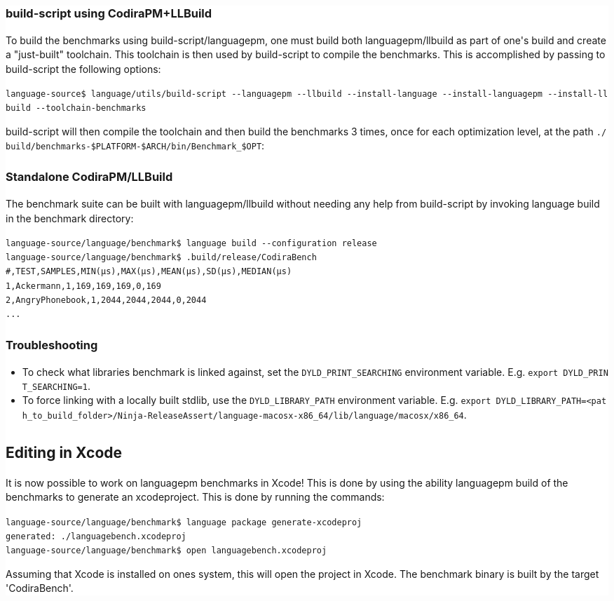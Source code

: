 ### build-script using CodiraPM+LLBuild

To build the benchmarks using build-script/languagepm, one must build both
languagepm/llbuild as part of one's build and create a "just-built" toolchain. This
toolchain is then used by build-script to compile the benchmarks. This is
accomplished by passing to build-script the following options:

```
language-source$ language/utils/build-script --languagepm --llbuild --install-language --install-languagepm --install-llbuild --toolchain-benchmarks
```

build-script will then compile the toolchain and then build the benchmarks 3
times, once for each optimization level, at the path
`./build/benchmarks-$PLATFORM-$ARCH/bin/Benchmark_$OPT`:

### Standalone CodiraPM/LLBuild

The benchmark suite can be built with languagepm/llbuild without needing any help
from build-script by invoking language build in the benchmark directory:

```
language-source/language/benchmark$ language build --configuration release
language-source/language/benchmark$ .build/release/CodiraBench
#,TEST,SAMPLES,MIN(μs),MAX(μs),MEAN(μs),SD(μs),MEDIAN(μs)
1,Ackermann,1,169,169,169,0,169
2,AngryPhonebook,1,2044,2044,2044,0,2044
...
```

### Troubleshooting

* To check what libraries benchmark is linked against, set the
  `DYLD_PRINT_SEARCHING` environment variable. E.g.
  `export DYLD_PRINT_SEARCHING=1`.
* To force linking with a locally built stdlib, use the `DYLD_LIBRARY_PATH`
  environment variable. E.g. `export
  DYLD_LIBRARY_PATH=<path_to_build_folder>/Ninja-ReleaseAssert/language-macosx-x86_64/lib/language/macosx/x86_64`.

## Editing in Xcode

It is now possible to work on languagepm benchmarks in Xcode! This is done by using
the ability languagepm build of the benchmarks to generate an xcodeproject. This is
done by running the commands:

```
language-source/language/benchmark$ language package generate-xcodeproj
generated: ./languagebench.xcodeproj
language-source/language/benchmark$ open languagebench.xcodeproj
```

Assuming that Xcode is installed on ones system, this will open the project in
Xcode. The benchmark binary is built by the target 'CodiraBench'.
